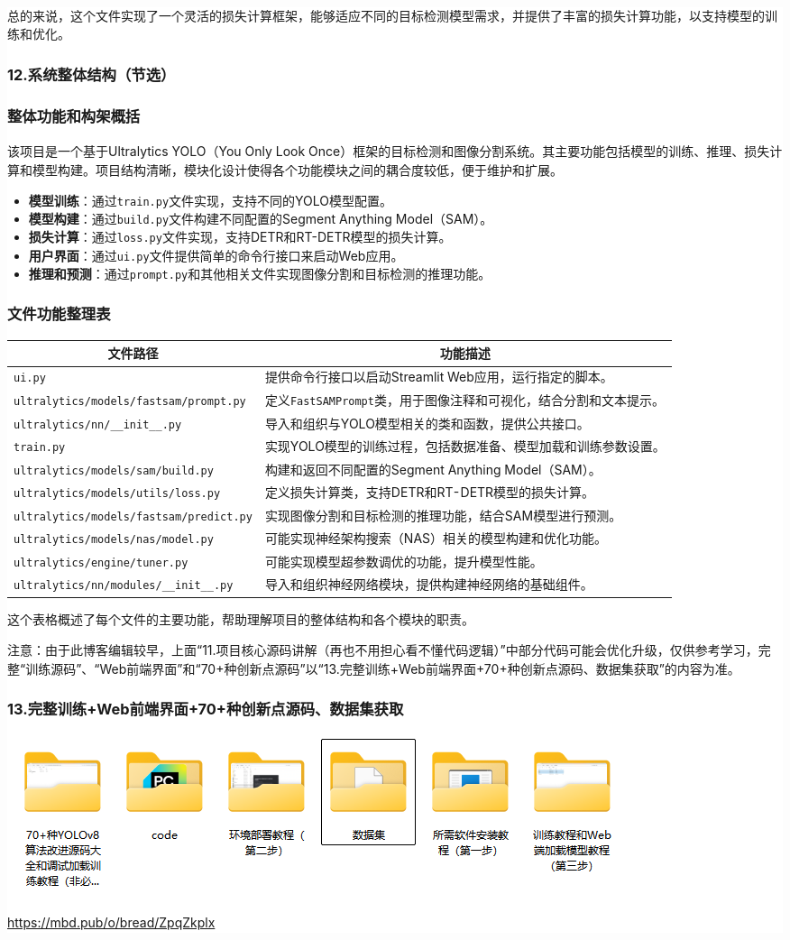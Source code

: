 总的来说，这个文件实现了一个灵活的损失计算框架，能够适应不同的目标检测模型需求，并提供了丰富的损失计算功能，以支持模型的训练和优化。

### 12.系统整体结构（节选）

### 整体功能和构架概括

该项目是一个基于Ultralytics YOLO（You Only Look Once）框架的目标检测和图像分割系统。其主要功能包括模型的训练、推理、损失计算和模型构建。项目结构清晰，模块化设计使得各个功能模块之间的耦合度较低，便于维护和扩展。

- **模型训练**：通过`train.py`文件实现，支持不同的YOLO模型配置。
- **模型构建**：通过`build.py`文件构建不同配置的Segment Anything Model（SAM）。
- **损失计算**：通过`loss.py`文件实现，支持DETR和RT-DETR模型的损失计算。
- **用户界面**：通过`ui.py`文件提供简单的命令行接口来启动Web应用。
- **推理和预测**：通过`prompt.py`和其他相关文件实现图像分割和目标检测的推理功能。

### 文件功能整理表

| 文件路径                                      | 功能描述                                                   |
|-----------------------------------------------|----------------------------------------------------------|
| `ui.py`                                       | 提供命令行接口以启动Streamlit Web应用，运行指定的脚本。    |
| `ultralytics/models/fastsam/prompt.py`       | 定义`FastSAMPrompt`类，用于图像注释和可视化，结合分割和文本提示。 |
| `ultralytics/nn/__init__.py`                 | 导入和组织与YOLO模型相关的类和函数，提供公共接口。         |
| `train.py`                                    | 实现YOLO模型的训练过程，包括数据准备、模型加载和训练参数设置。 |
| `ultralytics/models/sam/build.py`            | 构建和返回不同配置的Segment Anything Model（SAM）。      |
| `ultralytics/models/utils/loss.py`           | 定义损失计算类，支持DETR和RT-DETR模型的损失计算。         |
| `ultralytics/models/fastsam/predict.py`      | 实现图像分割和目标检测的推理功能，结合SAM模型进行预测。    |
| `ultralytics/models/nas/model.py`            | 可能实现神经架构搜索（NAS）相关的模型构建和优化功能。      |
| `ultralytics/engine/tuner.py`                | 可能实现模型超参数调优的功能，提升模型性能。              |
| `ultralytics/nn/modules/__init__.py`         | 导入和组织神经网络模块，提供构建神经网络的基础组件。      |

这个表格概述了每个文件的主要功能，帮助理解项目的整体结构和各个模块的职责。

注意：由于此博客编辑较早，上面“11.项目核心源码讲解（再也不用担心看不懂代码逻辑）”中部分代码可能会优化升级，仅供参考学习，完整“训练源码”、“Web前端界面”和“70+种创新点源码”以“13.完整训练+Web前端界面+70+种创新点源码、数据集获取”的内容为准。

### 13.完整训练+Web前端界面+70+种创新点源码、数据集获取

![19.png](19.png)

https://mbd.pub/o/bread/ZpqZkplx